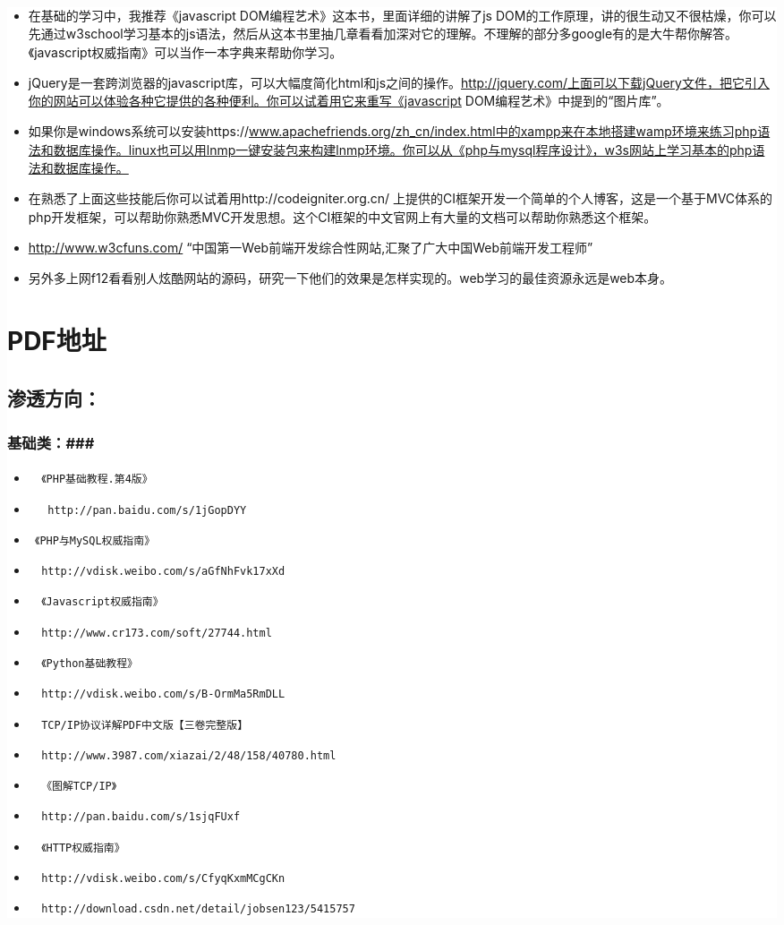 -   在基础的学习中，我推荐《javascript DOM编程艺术》这本书，里面详细的讲解了js DOM的工作原理，讲的很生动又不很枯燥，你可以先通过w3school学习基本的js语法，然后从这本书里抽几章看看加深对它的理解。不理解的部分多google有的是大牛帮你解答。《javascript权威指南》可以当作一本字典来帮助你学习。

- jQuery是一套跨浏览器的javascript库，可以大幅度简化html和js之间的操作。http://jquery.com/上面可以下载jQuery文件，把它引入你的网站可以体验各种它提供的各种便利。你可以试着用它来重写《javascript DOM编程艺术》中提到的“图片库”。

-   如果你是windows系统可以安装https://www.apachefriends.org/zh_cn/index.html中的xampp来在本地搭建wamp环境来练习php语法和数据库操作。linux也可以用lnmp一键安装包来构建lnmp环境。你可以从《php与mysql程序设计》，w3s网站上学习基本的php语法和数据库操作。

- 在熟悉了上面这些技能后你可以试着用http://codeigniter.org.cn/  上提供的CI框架开发一个简单的个人博客，这是一个基于MVC体系的php开发框架，可以帮助你熟悉MVC开发思想。这个CI框架的中文官网上有大量的文档可以帮助你熟悉这个框架。

-    http://www.w3cfuns.com/  “中国第一Web前端开发综合性网站,汇聚了广大中国Web前端开发工程师”

-   另外多上网f12看看别人炫酷网站的源码，研究一下他们的效果是怎样实现的。web学习的最佳资源永远是web本身。
# PDF地址 #
## 渗透方向： ##


###   基础类：###


-       《PHP基础教程.第4版》

-        http://pan.baidu.com/s/1jGopDYY



-      《PHP与MySQL权威指南》

-       http://vdisk.weibo.com/s/aGfNhFvk17xXd



-       《Javascript权威指南》

-       http://www.cr173.com/soft/27744.html



-       《Python基础教程》

-       http://vdisk.weibo.com/s/B-OrmMa5RmDLL




-       TCP/IP协议详解PDF中文版【三卷完整版】

-       http://www.3987.com/xiazai/2/48/158/40780.html



-       《图解TCP/IP》

-       http://pan.baidu.com/s/1sjqFUxf



-       《HTTP权威指南》

-       http://vdisk.weibo.com/s/CfyqKxmMCgCKn

-       http://download.csdn.net/detail/jobsen123/5415757
